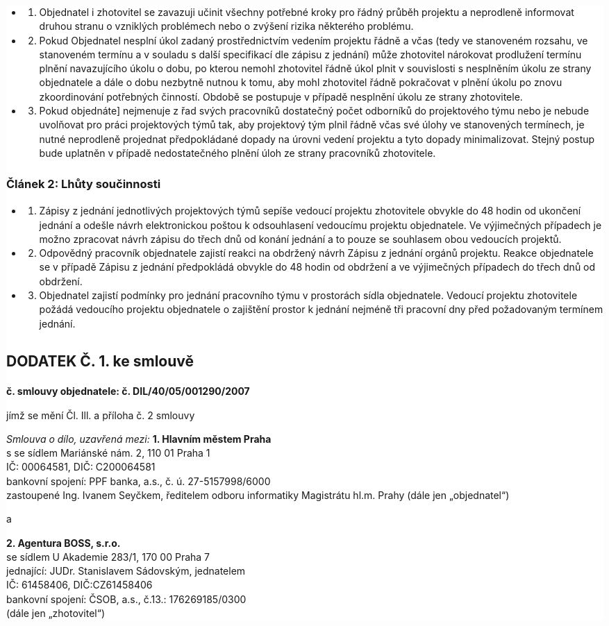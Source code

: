 * 1. Objednatel i zhotovitel se zavazuji učinit všechny potřebné kroky pro řádný průběh projektu a neprodleně informovat druhou stranu o vzniklých problémech nebo o zvýšení rizika některého problému.

* 2. Pokud Objednatel nesplní úkol zadaný prostřednictvím vedením projektu řádně a včas (tedy ve stanoveném rozsahu, ve stanoveném termínu a v souladu s další specifikací dle zápisu z jednání) může zhotovitel nárokovat prodlužení termínu plnění navazujícího úkolu o dobu, po kterou nemohl zhotovitel řádně úkol plnit v souvislosti s nesplněním úkolu ze strany objednatele a dále o dobu nezbytně nutnou k tomu, aby mohl zhotovitel řádně pokračovat v plnění úkolu po znovu zkoordinování potřebných činností. Obdobě se postupuje v případě nesplnění úkolu ze strany zhotovitele.

* 3. Pokud objednáte] nejmenuje z řad svých pracovníků dostatečný počet odborníků do projektového týmu nebo je nebude uvolňovat pro práci projektových týmů tak, aby projektový tým plnil řádně včas své úlohy ve stanovených termínech, je nutné neprodleně projednat předpokládané dopady na úrovni vedení projektu a tyto dopady
minimalizovat. Stejný postup bude uplatněn v případě nedostatečného plnění úloh ze strany pracovníků zhotovitele.

### Článek 2: Lhůty součinnosti

* 1. Zápisy z jednání jednotlivých projektových týmů sepíše vedoucí projektu zhotovitele obvykle do 48 hodin od ukončení jednání a odešle návrh elektronickou poštou k odsouhlasení vedoucímu projektu objednatele. Ve výjimečných případech je možno
zpracovat návrh zápisu do třech dnů od konání jednání a to pouze se souhlasem obou vedoucích projektů.

* 2. Odpovědný pracovník objednatele zajistí reakci na obdržený návrh Zápisu z jednání orgánů projektu. Reakce objednatele se v případě Zápisu z jednání předpokládá obvykle do 48 hodin od obdržení a ve výjimečných případech do třech dnů od obdržení.

* 3. Objednatel zajistí podmínky pro jednání pracovního týmu v prostorách sídla objednatele. Vedoucí projektu zhotovitele požádá vedoucího projektu objednatele o zajištění prostor k jednání nejméně tři pracovní dny před požadovaným termínem jednání.

## DODATEK Č. 1. ke smlouvě

**č. smlouvy objednatele: č. DIL/40/05/001290/2007**  

jímž se mění Čl. Ill. a příloha č. 2 smlouvy

*Smlouva o dílo, uzavřená mezi:*
**1. Hlavním městem Praha**  
s se sídlem Mariánské nám. 2, 110 01 Praha 1  
IČ: 00064581, DIČ: C200064581  
bankovní spojení: PPF banka, a.s., č. ú. 27-5157998/6000  
zastoupené Ing. Ivanem Seyčkem, ředitelem odboru informatiky   Magistrátu hl.m. Prahy
(dále jen „objednatel“) 

a  

**2. Agentura BOSS, s.r.o.**  
se sídlem U Akademie 283/1, 170 00 Praha 7  
jednající: JUDr. Stanislavem Sádovským, jednatelem  
IČ: 61458406, DIČ:CZ61458406  
bankovní spojení: ČSOB, a.s., č.13.: 176269185/0300  
(dále jen „zhotovitel“)  
